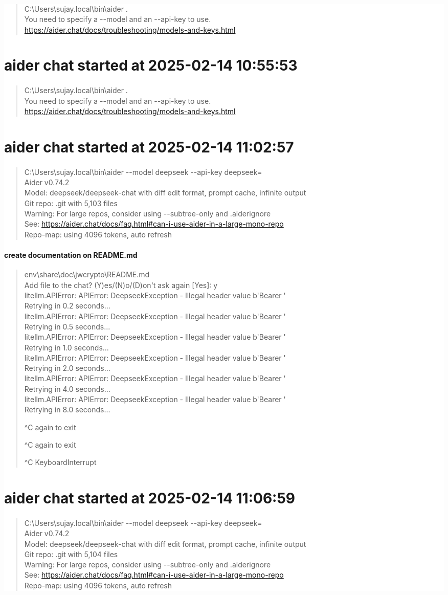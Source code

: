 > C:\Users\sujay\.local\bin\aider .  
> You need to specify a --model and an --api-key to use.  
> https://aider.chat/docs/troubleshooting/models-and-keys.html  

# aider chat started at 2025-02-14 10:55:53

> C:\Users\sujay\.local\bin\aider .  
> You need to specify a --model and an --api-key to use.  
> https://aider.chat/docs/troubleshooting/models-and-keys.html  

# aider chat started at 2025-02-14 11:02:57

> C:\Users\sujay\.local\bin\aider --model deepseek --api-key deepseek=  
> Aider v0.74.2  
> Model: deepseek/deepseek-chat with diff edit format, prompt cache, infinite output  
> Git repo: .git with 5,103 files  
> Warning: For large repos, consider using --subtree-only and .aiderignore  
> See: https://aider.chat/docs/faq.html#can-i-use-aider-in-a-large-mono-repo  
> Repo-map: using 4096 tokens, auto refresh  

#### create documentation on  README.md  
> env\share\doc\jwcrypto\README.md  
> Add file to the chat? (Y)es/(N)o/(D)on't ask again [Yes]: y  
> litellm.APIError: APIError: DeepseekException - Illegal header value b'Bearer '  
> Retrying in 0.2 seconds...  
> litellm.APIError: APIError: DeepseekException - Illegal header value b'Bearer '  
> Retrying in 0.5 seconds...  
> litellm.APIError: APIError: DeepseekException - Illegal header value b'Bearer '  
> Retrying in 1.0 seconds...  
> litellm.APIError: APIError: DeepseekException - Illegal header value b'Bearer '  
> Retrying in 2.0 seconds...  
> litellm.APIError: APIError: DeepseekException - Illegal header value b'Bearer '  
> Retrying in 4.0 seconds...  
> litellm.APIError: APIError: DeepseekException - Illegal header value b'Bearer '  
> Retrying in 8.0 seconds...  
>  
>  
> ^C again to exit  
>  
>  
> ^C again to exit  
>  
>  
> ^C KeyboardInterrupt  

# aider chat started at 2025-02-14 11:06:59

> C:\Users\sujay\.local\bin\aider --model deepseek --api-key deepseek=  
> Aider v0.74.2  
> Model: deepseek/deepseek-chat with diff edit format, prompt cache, infinite output  
> Git repo: .git with 5,104 files  
> Warning: For large repos, consider using --subtree-only and .aiderignore  
> See: https://aider.chat/docs/faq.html#can-i-use-aider-in-a-large-mono-repo  
> Repo-map: using 4096 tokens, auto refresh  
